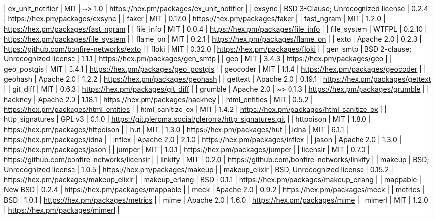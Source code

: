 | ex_unit_notifier             | MIT                                | ~> 1.0   | https://hex.pm/packages/ex_unit_notifier                         |
| exsync                       | BSD 3-Clause; Unrecognized license | 0.2.4    | https://hex.pm/packages/exsync                                   |
| faker                        | MIT                                | 0.17.0   | https://hex.pm/packages/faker                                    |
| fast_ngram                   | MIT                                | 1.2.0    | https://hex.pm/packages/fast_ngram                               |
| file_info                    | MIT                                | 0.0.4    | https://hex.pm/packages/file_info                                |
| file_system                  | WTFPL                              | 0.2.10   | https://hex.pm/packages/file_system                              |
| flame_on                     | MIT                                | 0.2.1    | https://hex.pm/packages/flame_on                                 |
| exto                       | Apache 2.0                         | 0.2.3    | https://github.com/bonfire-networks/exto                       |
| floki                        | MIT                                | 0.32.0   | https://hex.pm/packages/floki                                    |
| gen_smtp                     | BSD 2-clause; Unrecognized license | 1.1.1    | https://hex.pm/packages/gen_smtp                                 |
| geo                          | MIT                                | 3.4.3    | https://hex.pm/packages/geo                                      |
| geo_postgis                  | MIT                                | 3.4.1    | https://hex.pm/packages/geo_postgis                              |
| geocoder                     | MIT                                | 1.1.4    | https://hex.pm/packages/geocoder                                 |
| geohash                      | Apache 2.0                         | 1.2.2    | https://hex.pm/packages/geohash                                  |
| gettext                      | Apache 2.0                         | 0.19.1   | https://hex.pm/packages/gettext                                  |
| git_diff                     | MIT                                | 0.6.3    | https://hex.pm/packages/git_diff                                 |
| grumble                      | Apache 2.0                         | ~> 0.1.3 | https://hex.pm/packages/grumble                                  |
| hackney                      | Apache 2.0                         | 1.18.1   | https://hex.pm/packages/hackney                                  |
| html_entities                | MIT                                | 0.5.2    | https://hex.pm/packages/html_entities                            |
| html_sanitize_ex             | MIT                                | 1.4.2    | https://hex.pm/packages/html_sanitize_ex                         |
| http_signatures              | GPL v3                             | 0.1.0    | https://git.pleroma.social/pleroma/http_signatures.git           |
| httpoison                    | MIT                                | 1.8.0    | https://hex.pm/packages/httpoison                                |
| hut                          | MIT                                | 1.3.0    | https://hex.pm/packages/hut                                      |
| idna                         | MIT                                | 6.1.1    | https://hex.pm/packages/idna                                     |
| inflex                       | Apache 2.0                         | 2.1.0    | https://hex.pm/packages/inflex                                   |
| jason                        | Apache 2.0                         | 1.3.0    | https://hex.pm/packages/jason                                    |
| jumper                       | MIT                                | 1.0.1    | https://hex.pm/packages/jumper                                   |
| licensir                     | MIT                                | 0.7.0    | https://github.com/bonfire-networks/licensir                     |
| linkify                      | MIT                                | 0.2.0    | https://github.com/bonfire-networks/linkify                      |
| makeup                       | BSD; Unrecognized license          | 1.0.5    | https://hex.pm/packages/makeup                                   |
| makeup_elixir                | BSD; Unrecognized license          | 0.15.2   | https://hex.pm/packages/makeup_elixir                            |
| makeup_erlang                | BSD                                | 0.1.1    | https://hex.pm/packages/makeup_erlang                            |
| mappable                     | New BSD                            | 0.2.4    | https://hex.pm/packages/mappable                                 |
| meck                         | Apache 2.0                         | 0.9.2    | https://hex.pm/packages/meck                                     |
| metrics                      | BSD                                | 1.0.1    | https://hex.pm/packages/metrics                                  |
| mime                         | Apache 2.0                         | 1.6.0    | https://hex.pm/packages/mime                                     |
| mimerl                       | MIT                                | 1.2.0    | https://hex.pm/packages/mimerl                                   |
